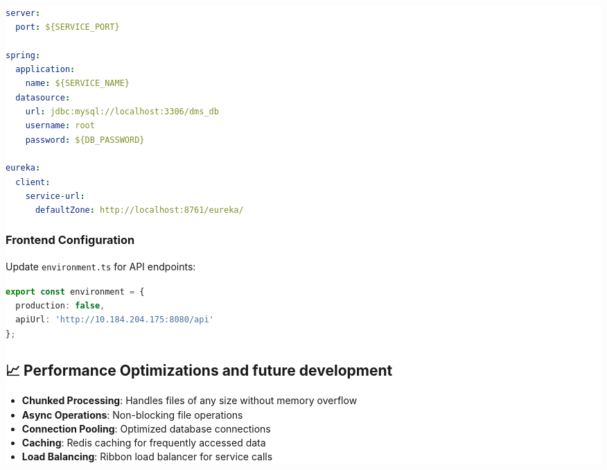 ```yaml
server:
  port: ${SERVICE_PORT}

spring:
  application:
    name: ${SERVICE_NAME}
  datasource:
    url: jdbc:mysql://localhost:3306/dms_db
    username: root
    password: ${DB_PASSWORD}

eureka:
  client:
    service-url:
      defaultZone: http://localhost:8761/eureka/
```

### Frontend Configuration
Update `environment.ts` for API endpoints:

```typescript
export const environment = {
  production: false,
  apiUrl: 'http://10.184.204.175:8080/api'
};
```

## 📈 Performance Optimizations and future development

- **Chunked Processing**: Handles files of any size without memory overflow
- **Async Operations**: Non-blocking file operations
- **Connection Pooling**: Optimized database connections
- **Caching**: Redis caching for frequently accessed data
- **Load Balancing**: Ribbon load balancer for service calls



